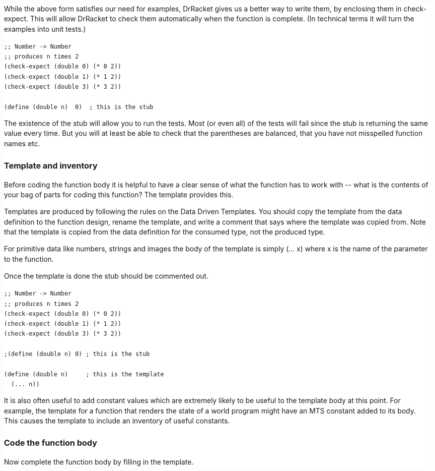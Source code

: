 While the above form satisfies our need for examples, DrRacket gives us a better way to write them, by enclosing them in check-expect. This will allow DrRacket to check them automatically when the function is complete. (In technical terms it will turn the examples into unit tests.)

```racket
;; Number -> Number
;; produces n times 2
(check-expect (double 0) (* 0 2))
(check-expect (double 1) (* 1 2))
(check-expect (double 3) (* 3 2))

(define (double n)  0)  ; this is the stub
```

The existence of the stub will allow you to run the tests. Most (or even all) of the tests will fail since the stub is returning the same value every time. But you will at least be able to check that the parentheses are balanced, that you have not misspelled function names etc.

### **Template and inventory**

Before coding the function body it is helpful to have a clear sense of what the function has to work with -- what is the contents of your bag of parts for coding this function? The template provides this.

Templates are produced by following the rules on the Data Driven Templates. You should copy the template from the data definition to the function design, rename the template, and write a comment that says where the template was copied from. Note that the template is copied from the data definition for the consumed type, not the produced type.

For primitive data like numbers, strings and images the body of the template is simply (... x) where x is the name of the parameter to the function.

Once the template is done the stub should be commented out.

```racket
;; Number -> Number
;; produces n times 2
(check-expect (double 0) (* 0 2))
(check-expect (double 1) (* 1 2))
(check-expect (double 3) (* 3 2))

;(define (double n) 0) ; this is the stub

(define (double n)     ; this is the template
  (... n))
```

It is also often useful to add constant values which are extremely likely to be useful to the template body at this point. For example, the template for a function that renders the state of a world program might have an MTS constant added to its body. This causes the template to include an inventory of useful constants.

### **Code the function body**

Now complete the function body by filling in the template.
